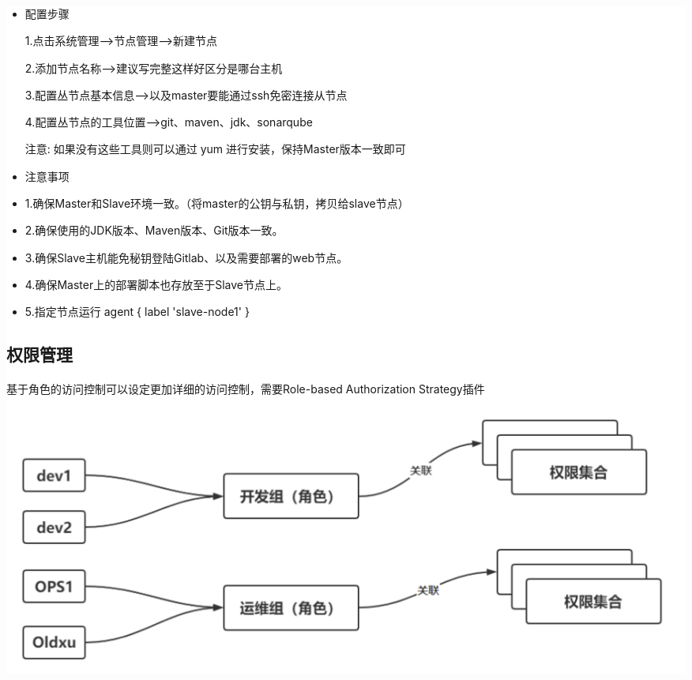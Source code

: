 -   配置步骤

    1.点击系统管理-->节点管理-->新建节点

    2.添加节点名称-->建议写完整这样好区分是哪台主机

    3.配置丛节点基本信息-->以及master要能通过ssh免密连接从节点

    4.配置丛节点的工具位置-->git、maven、jdk、sonarqube

    注意: 如果没有这些工具则可以通过 yum 进行安装，保持Master版本一致即可
-   注意事项
-   1.确保Master和Slave环境一致。（将master的公钥与私钥，拷贝给slave节点）
-   2.确保使用的JDK版本、Maven版本、Git版本一致。
-   3.确保Slave主机能免秘钥登陆Gitlab、以及需要部署的web节点。
-   4.确保Master上的部署脚本也存放至于Slave节点上。
-   5.指定节点运行 agent { label 'slave-node1' }

## 权限管理

基于角色的访问控制可以设定更加详细的访问控制，需要Role-based Authorization Strategy插件

![](image/image_c4vu8_E8qV.png)
